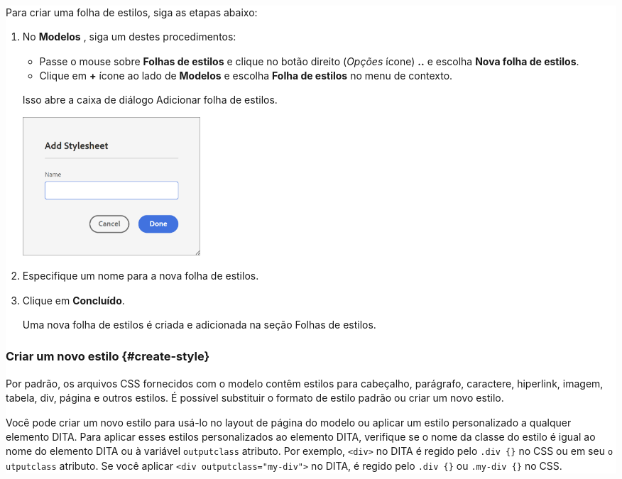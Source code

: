 
Para criar uma folha de estilos, siga as etapas abaixo:
1. No **Modelos** , siga um destes procedimentos:
   * Passe o mouse sobre **Folhas de estilos** e clique no botão direito (*Opções* ícone) **..** e escolha **Nova folha de estilos**.
   * Clique em **+** ícone ao lado de **Modelos** e escolha **Folha de estilos** no menu de contexto.

   Isso abre a caixa de diálogo Adicionar folha de estilos.

   <img src="assets/add-stylesheet.png" alt="Adicionar folha de estilos" width="250">
1. Especifique um nome para a nova folha de estilos.
1. Clique em **Concluído**.

   Uma nova folha de estilos é criada e adicionada na seção Folhas de estilos.

### Criar um novo estilo {#create-style}

Por padrão, os arquivos CSS fornecidos com o modelo contêm estilos para cabeçalho, parágrafo, caractere, hiperlink, imagem, tabela, div, página e outros estilos. É possível substituir o formato de estilo padrão ou criar um novo estilo.


Você pode criar um novo estilo para usá-lo no layout de página do modelo ou aplicar um estilo personalizado a qualquer elemento DITA. Para aplicar esses estilos personalizados ao elemento DITA, verifique se o nome da classe do estilo é igual ao nome do elemento DITA ou à variável `outputclass` atributo.  Por exemplo, `<div>` no DITA é regido pelo `.div {}` no CSS ou em seu `outputclass` atributo. Se você aplicar `<div outputclass="my-div">` no DITA, é regido pelo `.div {}` ou `.my-div {}` no CSS.
